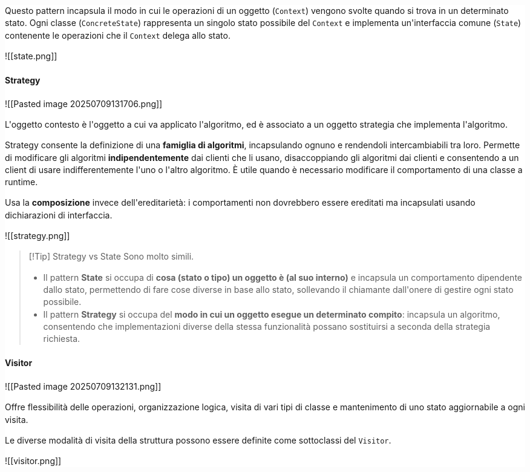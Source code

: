 Questo pattern incapsula il modo in cui le operazioni di un oggetto (`Context`) vengono svolte quando si trova in un determinato stato. 
Ogni classe (`ConcreteState`) rappresenta un singolo stato possibile del `Context` e implementa un'interfaccia comune (`State`) contenente le operazioni che il `Context` delega allo stato.

![[state.png]]

#### Strategy

![[Pasted image 20250709131706.png]]

L'oggetto contesto è l'oggetto a cui va applicato l'algoritmo, ed è associato a un oggetto strategia che implementa l'algoritmo. 

Strategy consente la definizione di una **famiglia di algoritmi**, incapsulando ognuno e rendendoli intercambiabili tra loro. 
Permette di modificare gli algoritmi **indipendentemente** dai clienti che li usano, disaccoppiando gli algoritmi dai clienti e consentendo a un client di usare indifferentemente l'uno o l'altro algoritmo. 
È utile quando è necessario modificare il comportamento di una classe a runtime. 

Usa la **composizione** invece dell'ereditarietà: i comportamenti non dovrebbero essere ereditati ma incapsulati usando dichiarazioni di interfaccia.

![[strategy.png]]

>[!Tip] Strategy vs State 
> Sono molto simili.
> - Il pattern **State** si occupa di **cosa (stato o tipo) un oggetto è (al suo interno)** e incapsula un comportamento dipendente dallo stato, permettendo di fare cose diverse in base allo stato, sollevando il chiamante dall'onere di gestire ogni stato possibile.
> - Il pattern **Strategy** si occupa del **modo in cui un oggetto esegue un determinato compito**: incapsula un algoritmo, consentendo che implementazioni diverse della stessa funzionalità possano sostituirsi a seconda della strategia richiesta.

#### Visitor

![[Pasted image 20250709132131.png]]

Offre flessibilità delle operazioni, organizzazione logica, visita di vari tipi di classe e mantenimento di uno stato aggiornabile a ogni visita. 

Le diverse modalità di visita della struttura possono essere definite come sottoclassi del `Visitor`.

![[visitor.png]]

